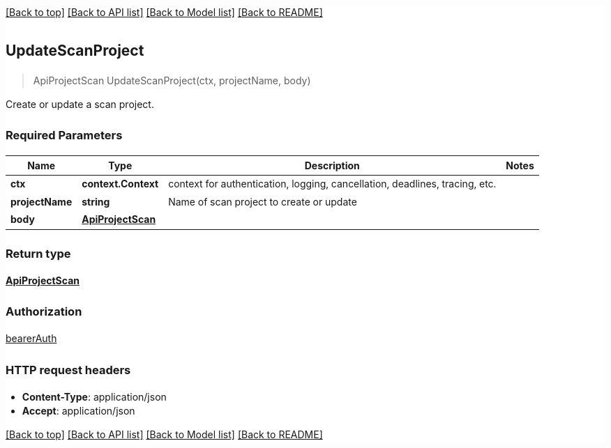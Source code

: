 [[Back to top]](#) [[Back to API list]](../README.md#documentation-for-api-endpoints)
[[Back to Model list]](../README.md#documentation-for-models)
[[Back to README]](../README.md)


## UpdateScanProject

> ApiProjectScan UpdateScanProject(ctx, projectName, body)

Create or update a scan project.

### Required Parameters


Name | Type | Description  | Notes
------------- | ------------- | ------------- | -------------
**ctx** | **context.Context** | context for authentication, logging, cancellation, deadlines, tracing, etc.
**projectName** | **string**| Name of scan project to create or update | 
**body** | [**ApiProjectScan**](ApiProjectScan.md)|  | 

### Return type

[**ApiProjectScan**](api.project.Scan.md)

### Authorization

[bearerAuth](../README.md#bearerAuth)

### HTTP request headers

- **Content-Type**: application/json
- **Accept**: application/json

[[Back to top]](#) [[Back to API list]](../README.md#documentation-for-api-endpoints)
[[Back to Model list]](../README.md#documentation-for-models)
[[Back to README]](../README.md)

